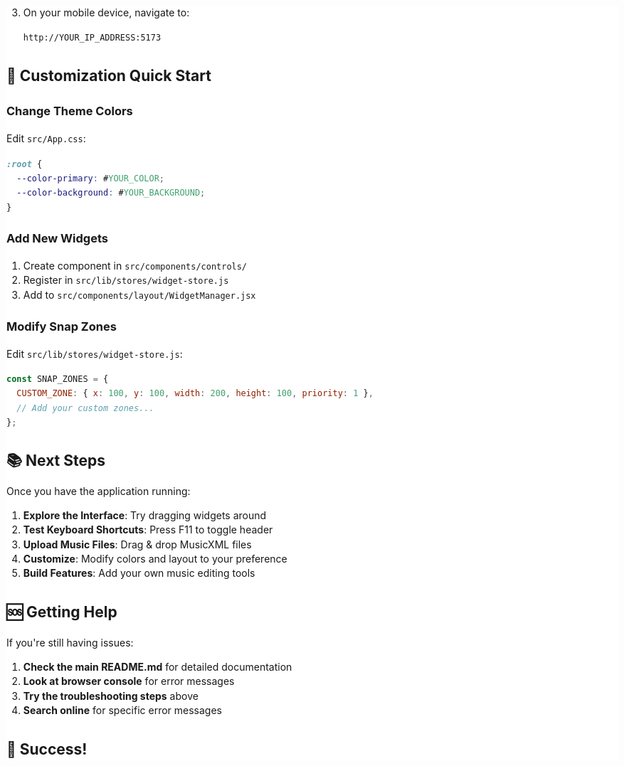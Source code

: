 3. On your mobile device, navigate to:
   ```
   http://YOUR_IP_ADDRESS:5173
   ```

## 🎨 Customization Quick Start

### Change Theme Colors
Edit `src/App.css`:
```css
:root {
  --color-primary: #YOUR_COLOR;
  --color-background: #YOUR_BACKGROUND;
}
```

### Add New Widgets
1. Create component in `src/components/controls/`
2. Register in `src/lib/stores/widget-store.js`
3. Add to `src/components/layout/WidgetManager.jsx`

### Modify Snap Zones
Edit `src/lib/stores/widget-store.js`:
```javascript
const SNAP_ZONES = {
  CUSTOM_ZONE: { x: 100, y: 100, width: 200, height: 100, priority: 1 },
  // Add your custom zones...
};
```

## 📚 Next Steps

Once you have the application running:

1. **Explore the Interface**: Try dragging widgets around
2. **Test Keyboard Shortcuts**: Press F11 to toggle header
3. **Upload Music Files**: Drag & drop MusicXML files
4. **Customize**: Modify colors and layout to your preference
5. **Build Features**: Add your own music editing tools

## 🆘 Getting Help

If you're still having issues:

1. **Check the main README.md** for detailed documentation
2. **Look at browser console** for error messages
3. **Try the troubleshooting steps** above
4. **Search online** for specific error messages

## 🎉 Success!
